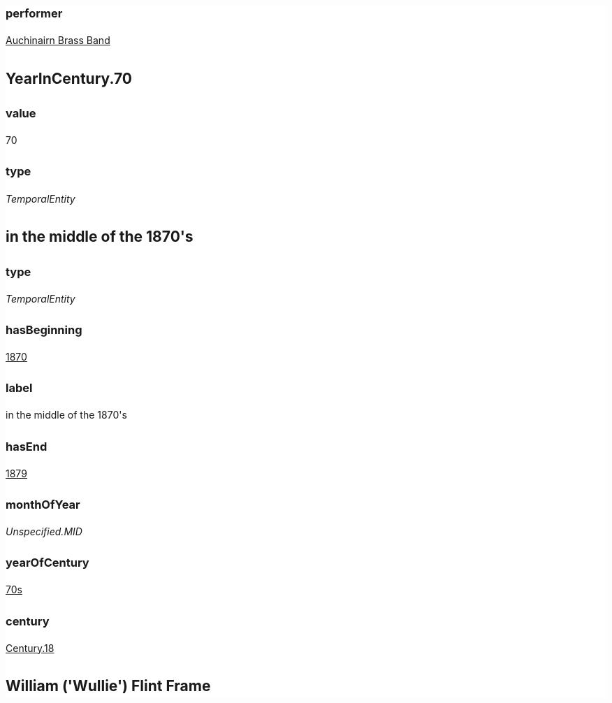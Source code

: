 ### performer


[Auchinairn Brass Band](#Auchinairn-Brass-Band)

## YearInCentury.70

### value


70

### type


*TemporalEntity*

## in the middle of the 1870's

### type


*TemporalEntity*

### hasBeginning


[1870](#1870)

### label


in the middle of the 1870's

### hasEnd


[1879](#1879)

### monthOfYear


*Unspecified.MID*

### yearOfCentury


[70s](#70s)

### century


[Century.18](#Century.18)

## William ('Wullie') Flint Frame

